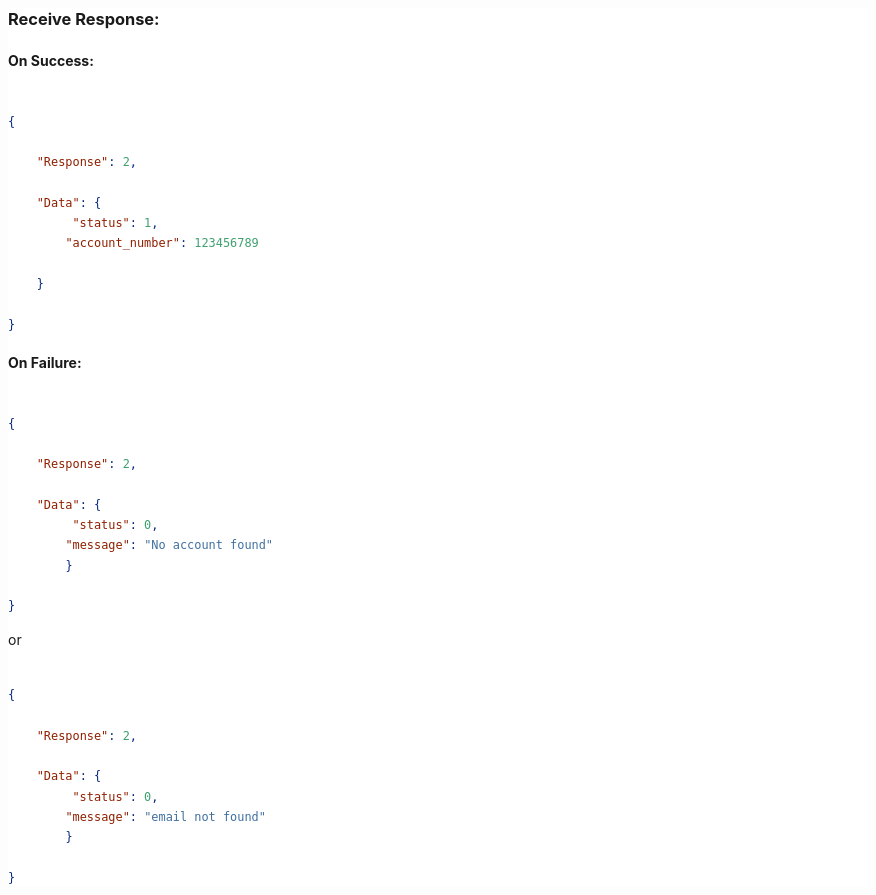 ### Receive Response:

#### On Success:

```json

{

    "Response": 2,

    "Data": {
		 "status": 1,
        "account_number": 123456789

    }

}

```

#### On Failure:

```json

{

    "Response": 2,

    "Data": {
		 "status": 0,
        "message": "No account found"
        }

}

```

or
```json

{

    "Response": 2,

    "Data": {
		 "status": 0,
        "message": "email not found"
        }

}

```
